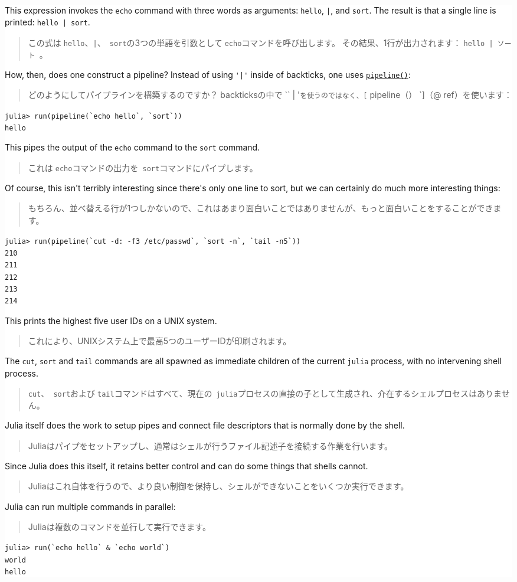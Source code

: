 
This expression invokes the `echo` command with three words as arguments: `hello`, `|`, and `sort`. The result is that a single line is printed: `hello | sort`. 
> この式は `hello`、` | `、` sort`の3つの単語を引数として `echo`コマンドを呼び出します。 その結果、1行が出力されます： `hello | ソート `。


How, then, does one construct a pipeline? Instead of using `'|'` inside of backticks, one uses [`pipeline()`](@ref):
> どのようにしてパイプラインを構築するのですか？ backticksの中で `` | '`を使うのではなく、[` pipeline（） `]（@ ref）を使います：


```jldoctest
julia> run(pipeline(`echo hello`, `sort`))
hello
```


This pipes the output of the `echo` command to the `sort` command. 
> これは `echo`コマンドの出力を` sort`コマンドにパイプします。


Of course, this isn't terribly interesting since there's only one line to sort, but we can certainly do much more interesting things:
> もちろん、並べ替える行が1つしかないので、これはあまり面白いことではありませんが、もっと面白いことをすることができます。


```julia-repl
julia> run(pipeline(`cut -d: -f3 /etc/passwd`, `sort -n`, `tail -n5`))
210
211
212
213
214
```


This prints the highest five user IDs on a UNIX system. 
> これにより、UNIXシステム上で最高5つのユーザーIDが印刷されます。


The `cut`, `sort` and `tail` commands are all spawned as immediate children of the current `julia` process, with no intervening shell process. 
> `cut`、` sort`および `tail`コマンドはすべて、現在の` julia`プロセスの直接の子として生成され、介在するシェルプロセスはありません。


Julia itself does the work to setup pipes and connect file descriptors that is normally done by the shell. 
> Juliaはパイプをセットアップし、通常はシェルが行うファイル記述子を接続する作業を行います。


Since Julia does this itself, it retains better control and can do some things that shells cannot.
> Juliaはこれ自体を行うので、より良い制御を保持し、シェルができないことをいくつか実行できます。



Julia can run multiple commands in parallel:
> Juliaは複数のコマンドを並行して実行できます。


```julia-repl
julia> run(`echo hello` & `echo world`)
world
hello
```
